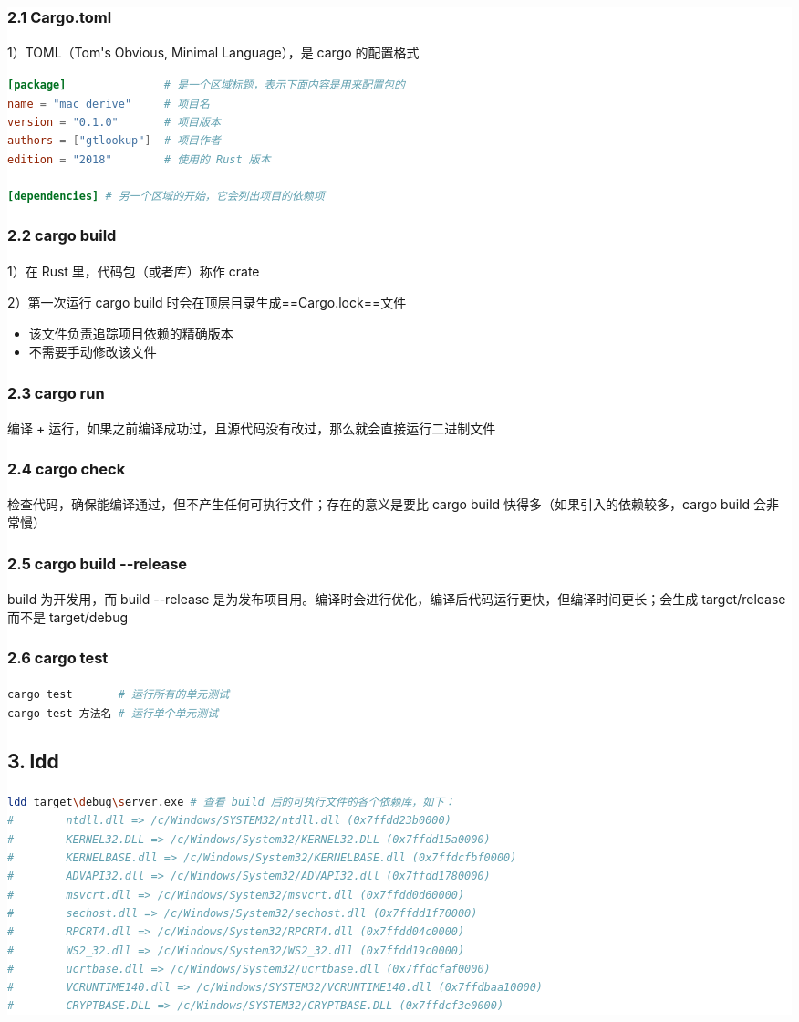 ### 2.1 Cargo.toml

1）TOML（Tom's Obvious, Minimal Language），是 cargo 的配置格式

```toml
[package]               # 是一个区域标题，表示下面内容是用来配置包的
name = "mac_derive"     # 项目名
version = "0.1.0"       # 项目版本
authors = ["gtlookup"]  # 项目作者
edition = "2018"        # 使用的 Rust 版本

[dependencies] # 另一个区域的开始，它会列出项目的依赖项
```

### 2.2 cargo build

1）在 Rust 里，代码包（或者库）称作 crate

2）第一次运行 cargo build 时会在顶层目录生成==Cargo.lock==文件

- 该文件负责追踪项目依赖的精确版本
- 不需要手动修改该文件

### 2.3 cargo run

编译 + 运行，如果之前编译成功过，且源代码没有改过，那么就会直接运行二进制文件

### 2.4 cargo check

检查代码，确保能编译通过，但不产生任何可执行文件；存在的意义是要比 cargo build 快得多（如果引入的依赖较多，cargo build 会非常慢）

### 2.5 cargo build --release

build 为开发用，而 build --release 是为发布项目用。编译时会进行优化，编译后代码运行更快，但编译时间更长；会生成 target/release 而不是 target/debug

### 2.6 cargo test

```bash
cargo test       # 运行所有的单元测试
cargo test 方法名 # 运行单个单元测试
```

## 3. ldd

```bash
ldd target\debug\server.exe # 查看 build 后的可执行文件的各个依赖库，如下：
#        ntdll.dll => /c/Windows/SYSTEM32/ntdll.dll (0x7ffdd23b0000)
#        KERNEL32.DLL => /c/Windows/System32/KERNEL32.DLL (0x7ffdd15a0000)
#        KERNELBASE.dll => /c/Windows/System32/KERNELBASE.dll (0x7ffdcfbf0000)
#        ADVAPI32.dll => /c/Windows/System32/ADVAPI32.dll (0x7ffdd1780000)
#        msvcrt.dll => /c/Windows/System32/msvcrt.dll (0x7ffdd0d60000)
#        sechost.dll => /c/Windows/System32/sechost.dll (0x7ffdd1f70000)
#        RPCRT4.dll => /c/Windows/System32/RPCRT4.dll (0x7ffdd04c0000)
#        WS2_32.dll => /c/Windows/System32/WS2_32.dll (0x7ffdd19c0000)
#        ucrtbase.dll => /c/Windows/System32/ucrtbase.dll (0x7ffdcfaf0000)
#        VCRUNTIME140.dll => /c/Windows/SYSTEM32/VCRUNTIME140.dll (0x7ffdbaa10000)
#        CRYPTBASE.DLL => /c/Windows/SYSTEM32/CRYPTBASE.DLL (0x7ffdcf3e0000)
```
